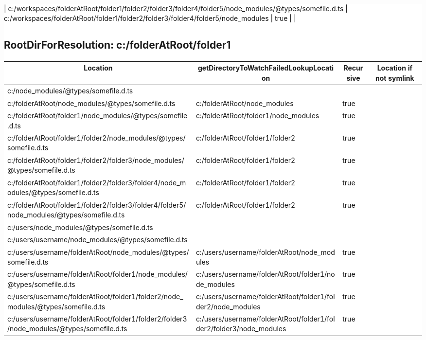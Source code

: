 | c:/workspaces/folderAtRoot/folder1/folder2/folder3/folder4/folder5/node_modules/@types/somefile.d.ts               | c:/workspaces/folderAtRoot/folder1/folder2/folder3/folder4/folder5/node_modules                                    | true      |                                                                                                                    |

## RootDirForResolution: c:/folderAtRoot/folder1

| Location                                                                                                           | getDirectoryToWatchFailedLookupLocation                                                                            | Recursive | Location if not symlink                                                                                            |
| ------------------------------------------------------------------------------------------------------------------ | ------------------------------------------------------------------------------------------------------------------ | --------- | ------------------------------------------------------------------------------------------------------------------ |
| c:/node_modules/@types/somefile.d.ts                                                                               |                                                                                                                    |           |                                                                                                                    |
| c:/folderAtRoot/node_modules/@types/somefile.d.ts                                                                  | c:/folderAtRoot/node_modules                                                                                       | true      |                                                                                                                    |
| c:/folderAtRoot/folder1/node_modules/@types/somefile.d.ts                                                          | c:/folderAtRoot/folder1/node_modules                                                                               | true      |                                                                                                                    |
| c:/folderAtRoot/folder1/folder2/node_modules/@types/somefile.d.ts                                                  | c:/folderAtRoot/folder1/folder2                                                                                    | true      |                                                                                                                    |
| c:/folderAtRoot/folder1/folder2/folder3/node_modules/@types/somefile.d.ts                                          | c:/folderAtRoot/folder1/folder2                                                                                    | true      |                                                                                                                    |
| c:/folderAtRoot/folder1/folder2/folder3/folder4/node_modules/@types/somefile.d.ts                                  | c:/folderAtRoot/folder1/folder2                                                                                    | true      |                                                                                                                    |
| c:/folderAtRoot/folder1/folder2/folder3/folder4/folder5/node_modules/@types/somefile.d.ts                          | c:/folderAtRoot/folder1/folder2                                                                                    | true      |                                                                                                                    |
| c:/users/node_modules/@types/somefile.d.ts                                                                         |                                                                                                                    |           |                                                                                                                    |
| c:/users/username/node_modules/@types/somefile.d.ts                                                                |                                                                                                                    |           |                                                                                                                    |
| c:/users/username/folderAtRoot/node_modules/@types/somefile.d.ts                                                   | c:/users/username/folderAtRoot/node_modules                                                                        | true      |                                                                                                                    |
| c:/users/username/folderAtRoot/folder1/node_modules/@types/somefile.d.ts                                           | c:/users/username/folderAtRoot/folder1/node_modules                                                                | true      |                                                                                                                    |
| c:/users/username/folderAtRoot/folder1/folder2/node_modules/@types/somefile.d.ts                                   | c:/users/username/folderAtRoot/folder1/folder2/node_modules                                                        | true      |                                                                                                                    |
| c:/users/username/folderAtRoot/folder1/folder2/folder3/node_modules/@types/somefile.d.ts                           | c:/users/username/folderAtRoot/folder1/folder2/folder3/node_modules                                                | true      |                                                                                                                    |